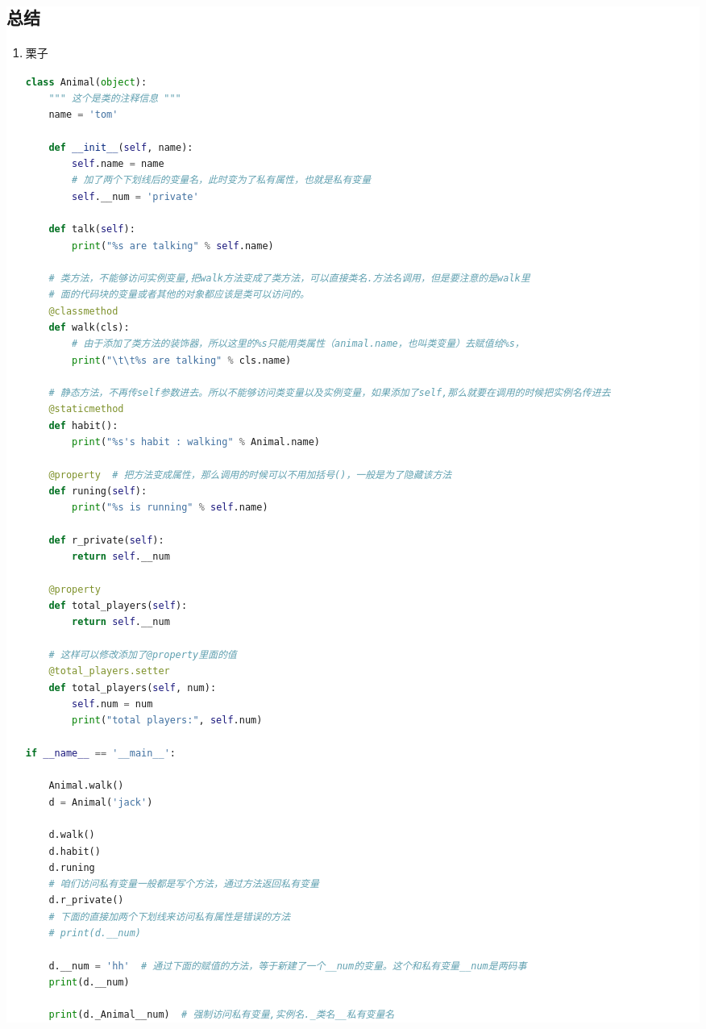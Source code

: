 ## 总结

1. 栗子

   ```python
   class Animal(object):
       """ 这个是类的注释信息 """
       name = 'tom'

       def __init__(self, name):
           self.name = name
           # 加了两个下划线后的变量名，此时变为了私有属性，也就是私有变量
           self.__num = 'private'

       def talk(self):
           print("%s are talking" % self.name)

       # 类方法，不能够访问实例变量,把walk方法变成了类方法，可以直接类名.方法名调用，但是要注意的是walk里
       # 面的代码块的变量或者其他的对象都应该是类可以访问的。
       @classmethod
       def walk(cls):
           # 由于添加了类方法的装饰器，所以这里的%s只能用类属性（animal.name，也叫类变量）去赋值给%s，
           print("\t\t%s are talking" % cls.name)

       # 静态方法，不再传self参数进去。所以不能够访问类变量以及实例变量，如果添加了self,那么就要在调用的时候把实例名传进去
       @staticmethod
       def habit():
           print("%s's habit : walking" % Animal.name)

       @property  # 把方法变成属性，那么调用的时候可以不用加括号()，一般是为了隐藏该方法
       def runing(self):
           print("%s is running" % self.name)

       def r_private(self):
           return self.__num

       @property
       def total_players(self):
           return self.__num

       # 这样可以修改添加了@property里面的值
       @total_players.setter
       def total_players(self, num):
           self.num = num
           print("total players:", self.num)

   if __name__ == '__main__':

       Animal.walk()
       d = Animal('jack')

       d.walk()
       d.habit()
       d.runing
       # 咱们访问私有变量一般都是写个方法，通过方法返回私有变量
       d.r_private()  
       # 下面的直接加两个下划线来访问私有属性是错误的方法
       # print(d.__num)

       d.__num = 'hh'  # 通过下面的赋值的方法，等于新建了一个__num的变量。这个和私有变量__num是两码事
       print(d.__num)

       print(d._Animal__num)  # 强制访问私有变量,实例名._类名__私有变量名

   ```